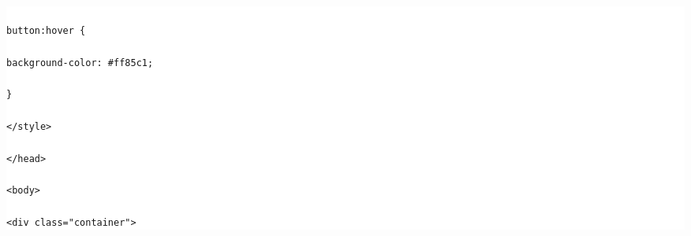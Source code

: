                                                                                                                                                                                                                                                                                                                                                                                                                                                                                                                                                                                                                                                                                                          
                                                                                                                                                                                                                                                                                                                                                                                                                                                                                                                                                                                                                                                                                                             button:hover {
                                                                                                                                                                                                                                                                                                                                                                                                                                                                                                                                                                                                                                                                                                                   background-color: #ff85c1;
                                                                                                                                                                                                                                                                                                                                                                                                                                                                                                                                                                                                                                                                                                                       }
                                                                                                                                                                                                                                                                                                                                                                                                                                                                                                                                                                                                                                                                                                                         </style>
                                                                                                                                                                                                                                                                                                                                                                                                                                                                                                                                                                                                                                                                                                                         </head>
                                                                                                                                                                                                                                                                                                                                                                                                                                                                                                                                                                                                                                                                                                                         <body>
                                                                                                                                                                                                                                                                                                                                                                                                                                                                                                                                                                                                                                                                                                                           <div class="container">